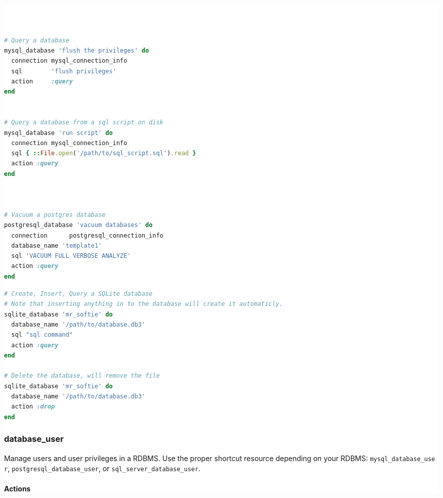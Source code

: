 ```ruby



# Query a database
mysql_database 'flush the privileges' do
  connection mysql_connection_info
  sql        'flush privileges'
  action     :query
end


# Query a database from a sql script on disk
mysql_database 'run script' do
  connection mysql_connection_info
  sql { ::File.open('/path/to/sql_script.sql').read }
  action :query
end



# Vacuum a postgres database
postgresql_database 'vacuum databases' do
  connection      postgresql_connection_info
  database_name 'template1'
  sql 'VACUUM FULL VERBOSE ANALYZE'
  action :query
end
```

```ruby
# Create, Insert, Query a SQLite database
# Note that inserting anything in to the database will create it automaticly.
sqlite_database 'mr_softie' do
  database_name '/path/to/database.db3'
  sql "sql command"
  action :query
end

# Delete the database, will remove the file
sqlite_database 'mr_softie' do
  database_name '/path/to/database.db3'
  action :drop
end
```

### database_user

Manage users and user privileges in a RDBMS. Use the proper shortcut resource depending on your RDBMS: `mysql_database_user`, `postgresql_database_user`, or `sql_server_database_user`.

#### Actions
